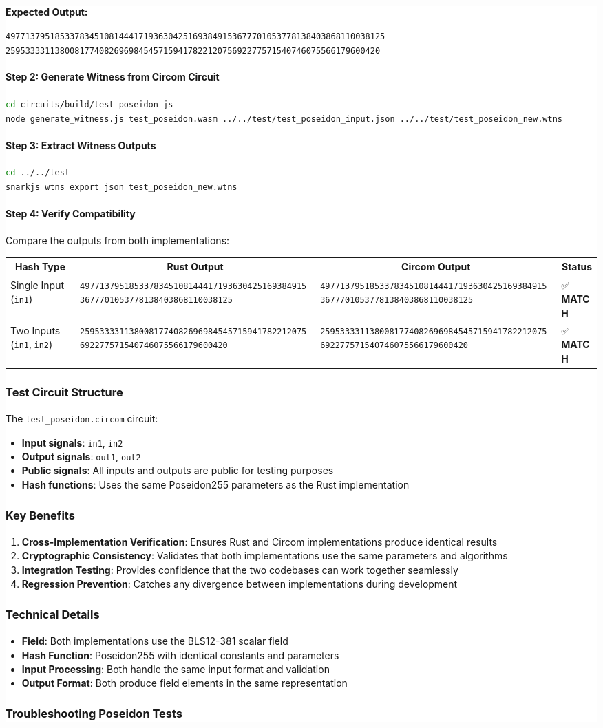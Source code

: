 **Expected Output:**
```
49771379518533783451081444171936304251693849153677701053778138403868110038125
2595333311380081774082696984545715941782212075692277571540746075566179600420
```

#### Step 2: Generate Witness from Circom Circuit
```bash
cd circuits/build/test_poseidon_js
node generate_witness.js test_poseidon.wasm ../../test/test_poseidon_input.json ../../test/test_poseidon_new.wtns
```

#### Step 3: Extract Witness Outputs
```bash
cd ../../test
snarkjs wtns export json test_poseidon_new.wtns
```

#### Step 4: Verify Compatibility
Compare the outputs from both implementations:

| Hash Type | Rust Output | Circom Output | Status |
|-----------|-------------|---------------|---------|
| Single Input (`in1`) | `49771379518533783451081444171936304251693849153677701053778138403868110038125` | `49771379518533783451081444171936304251693849153677701053778138403868110038125` | ✅ **MATCH** |
| Two Inputs (`in1`, `in2`) | `2595333311380081774082696984545715941782212075692277571540746075566179600420` | `2595333311380081774082696984545715941782212075692277571540746075566179600420` | ✅ **MATCH** |

### Test Circuit Structure

The `test_poseidon.circom` circuit:
- **Input signals**: `in1`, `in2`
- **Output signals**: `out1`, `out2`
- **Public signals**: All inputs and outputs are public for testing purposes
- **Hash functions**: Uses the same Poseidon255 parameters as the Rust implementation

### Key Benefits

1. **Cross-Implementation Verification**: Ensures Rust and Circom implementations produce identical results
2. **Cryptographic Consistency**: Validates that both implementations use the same parameters and algorithms
3. **Integration Testing**: Provides confidence that the two codebases can work together seamlessly
4. **Regression Prevention**: Catches any divergence between implementations during development

### Technical Details

- **Field**: Both implementations use the BLS12-381 scalar field
- **Hash Function**: Poseidon255 with identical constants and parameters
- **Input Processing**: Both handle the same input format and validation
- **Output Format**: Both produce field elements in the same representation

### Troubleshooting Poseidon Tests
